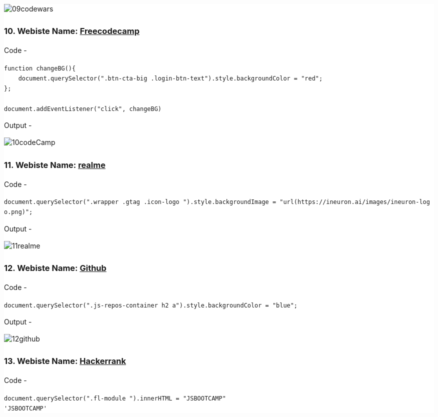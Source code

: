 ![09codewars](https://user-images.githubusercontent.com/92782806/206521027-0c2e60de-46e6-4978-8c4e-d1ea1b19992e.png)


### 10.  Webiste Name: [Freecodecamp](https://www.freecodecamp.org/)

Code -
```console
function changeBG(){
    document.querySelector(".btn-cta-big .login-btn-text").style.backgroundColor = "red";
};

document.addEventListener("click", changeBG)
```

Output -

![10codeCamp](https://user-images.githubusercontent.com/92782806/206521080-e91b740e-e0fd-4bbd-95b8-2b2265424a67.png)


###   11. Webiste Name: [realme](https://www.realme.com/in/)

Code -
```console
document.querySelector(".wrapper .gtag .icon-logo ").style.backgroundImage = "url(https://ineuron.ai/images/ineuron-logo.png)";
```

Output -

![11realme](https://user-images.githubusercontent.com/92782806/206521124-cb69c1e2-e038-47e7-9bb0-6d9d590c3483.png)



###   12. Webiste Name: [Github](https://github.com/)

Code -
```console
document.querySelector(".js-repos-container h2 a").style.backgroundColor = "blue";
```

Output -

![12github](https://user-images.githubusercontent.com/92782806/206521160-dadd9a62-c7d8-4b1c-8b91-0f1384966481.png)



###   13. Webiste Name: [Hackerrank](https://www.hackerrank.com/)

Code -
```console
document.querySelector(".fl-module ").innerHTML = "JSBOOTCAMP"
'JSBOOTCAMP'
```

